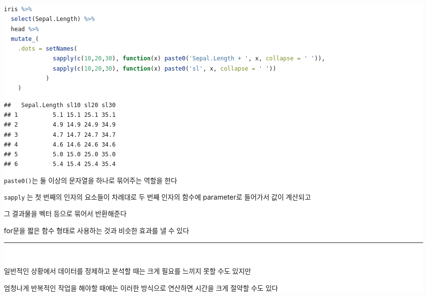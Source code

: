 

```r
iris %>% 
  select(Sepal.Length) %>% 
  head %>% 
  mutate_(
    .dots = setNames(
              sapply(c(10,20,30), function(x) paste0('Sepal.Length + ', x, collapse = ' ')),
              sapply(c(10,20,30), function(x) paste0('sl', x, collapse = ' '))
            )
    )
```

```
##   Sepal.Length sl10 sl20 sl30
## 1          5.1 15.1 25.1 35.1
## 2          4.9 14.9 24.9 34.9
## 3          4.7 14.7 24.7 34.7
## 4          4.6 14.6 24.6 34.6
## 5          5.0 15.0 25.0 35.0
## 6          5.4 15.4 25.4 35.4
```

`paste0()`는 둘 이상의 문자열을 하나로 묶어주는 역할을 한다

`sapply` 는 첫 번째의 인자의 요소들이 차례대로 두 번째 인자의 함수에 parameter로 들어가서 값이 계산되고

그 결과물을 벡터 등으로 묶어서 반환해준다

for문을 짧은 함수 형태로 사용하는 것과 비슷한 효과를 낼 수 있다

---

<br />

일반적인 상황에서 데이터를 정제하고 분석할 때는 크게 필요를 느끼지 못할 수도 있지만

엄청나게 반복적인 작업을 해야할 때에는 이러한 방식으로 연산하면 시간을 크게 절약할 수도 있다
